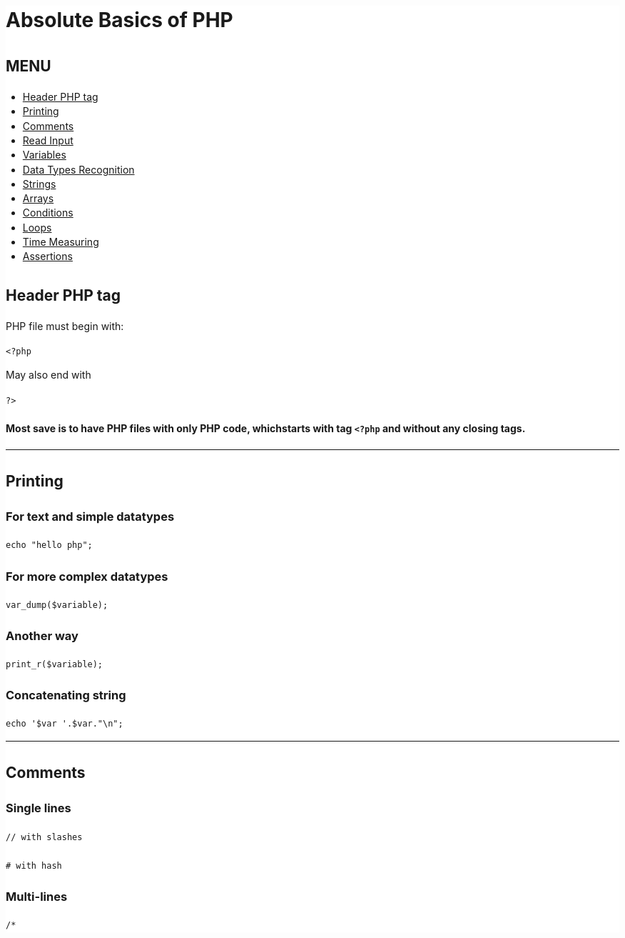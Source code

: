 # Absolute Basics of PHP

## MENU

+ [Header PHP tag](#header-php-tag)
+ [Printing](#printing)
+ [Comments](#comments)
+ [Read Input](#read-input)
+ [Variables](#variables)
+ [Data Types Recognition](#data-types-recognition)
+ [Strings](#strings)
+ [Arrays](#arrays)
+ [Conditions](#conditions)
+ [Loops](#loops)
+ [Time Measuring](#time-measuring)
+ [Assertions](#assertions)

## Header PHP tag ##
PHP file must begin with:
```
<?php
```
May also end with
```
?>
```
#### Most save is to have PHP files with only PHP code, whichstarts with tag ```<?php``` and without any closing tags.
---
## Printing
### For text and simple datatypes
```
echo "hello php";
```
### For more complex datatypes
```
var_dump($variable);
```
### Another way
```
print_r($variable);
```
### Concatenating string
```
echo '$var '.$var."\n";
```
---
## Comments
### Single lines
```
// with slashes

# with hash 
```
### Multi-lines
```
/*
```